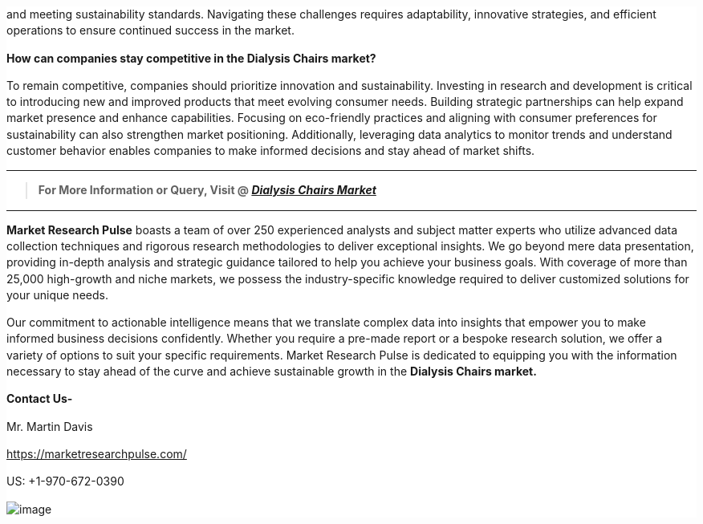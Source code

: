 and meeting sustainability standards. Navigating these challenges requires adaptability, innovative strategies, and efficient operations to ensure continued success in the market.</p><p><strong>How can companies stay competitive in the Dialysis Chairs market?</strong></p><p>To remain competitive, companies should prioritize innovation and sustainability. Investing in research and development is critical to introducing new and improved products that meet evolving consumer needs. Building strategic partnerships can help expand market presence and enhance capabilities. Focusing on eco-friendly practices and aligning with consumer preferences for sustainability can also strengthen market positioning. Additionally, leveraging data analytics to monitor trends and understand customer behavior enables companies to make informed decisions and stay ahead of market shifts.</p><hr /><blockquote><p><strong>For More Information or Query, Visit @&nbsp;<em><a href="https://marketresearchpulse.com/report/79352/dialysis-chairs-market?utm_source=Linkedin&utm_medium=0111">Dialysis Chairs Market</a></em></strong></p></blockquote><hr /><p><strong>Market Research Pulse</strong> boasts a team of over 250 experienced analysts and subject matter experts who utilize advanced data collection techniques and rigorous research methodologies to deliver exceptional insights. We go beyond mere data presentation, providing in-depth analysis and strategic guidance tailored to help you achieve your business goals. With coverage of more than 25,000 high-growth and niche markets, we possess the industry-specific knowledge required to deliver customized solutions for your unique needs.</p><p>Our commitment to actionable intelligence means that we translate complex data into insights that empower you to make informed business decisions confidently. Whether you require a pre-made report or a bespoke research solution, we offer a variety of options to suit your specific requirements. Market Research Pulse is dedicated to equipping you with the information necessary to stay ahead of the curve and achieve sustainable growth in the <strong>Dialysis Chairs market.</strong></p><p><strong>Contact Us-</strong></p><p>Mr. Martin Davis</p><p>https://marketresearchpulse.com/</p><p>US: +1-970-672-0390</p>
![image](https://github.com/user-attachments/assets/982d693a-104b-4924-abd7-3b7ba45a4d8f)
